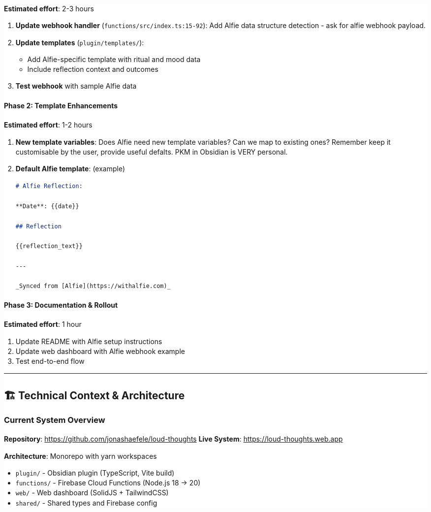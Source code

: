 **Estimated effort**: 2-3 hours

1. **Update webhook handler** (`functions/src/index.ts:15-92`):
   Add Alfie data structure detection - ask for alfie webhook payload.

2. **Update templates** (`plugin/templates/`):

   - Add Alfie-specific template with ritual and mood data
   - Include reflection context and outcomes

3. **Test webhook** with sample Alfie data

#### Phase 2: Template Enhancements

**Estimated effort**: 1-2 hours

1. **New template variables**:
   Does Alfie need new template variables? Can we map to existing ones? Remember keep it customisable by the user, provide useful defalts. PKM in Obsidian is VERY personal.

2. **Default Alfie template**: (example)

   ```markdown
   # Alfie Reflection:

   **Date**: {{date}}

   ## Reflection

   {{reflection_text}}

   ---

   _Synced from [Alfie](https://withalfie.com)_
   ```

#### Phase 3: Documentation & Rollout

**Estimated effort**: 1 hour

1. Update README with Alfie setup instructions
2. Update web dashboard with Alfie webhook example
3. Test end-to-end flow

---

## 🏗️ Technical Context & Architecture

### Current System Overview

**Repository**: https://github.com/jonashaefele/loud-thoughts
**Live System**: https://loud-thoughts.web.app

**Architecture**: Monorepo with yarn workspaces

- `plugin/` - Obsidian plugin (TypeScript, Vite build)
- `functions/` - Firebase Cloud Functions (Node.js 18 → 20)
- `web/` - Web dashboard (SolidJS + TailwindCSS)
- `shared/` - Shared types and Firebase config
